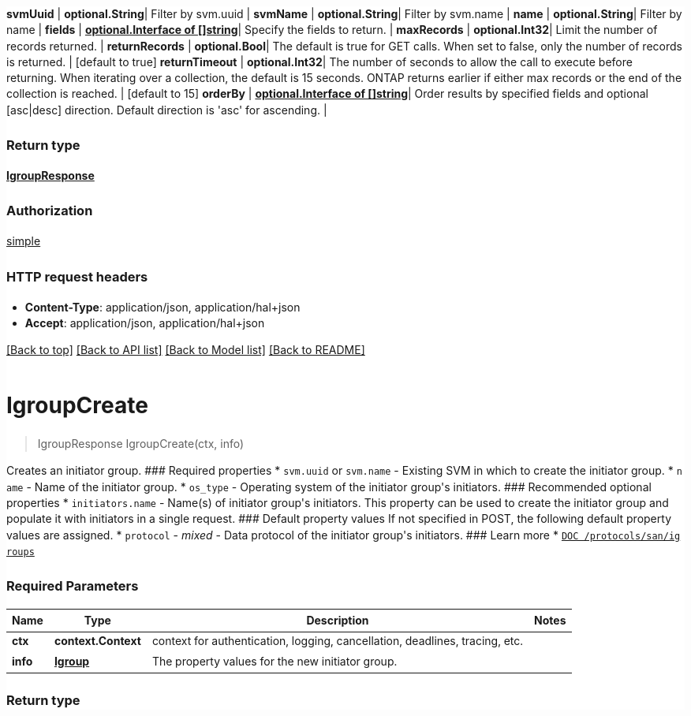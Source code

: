  **svmUuid** | **optional.String**| Filter by svm.uuid | 
 **svmName** | **optional.String**| Filter by svm.name | 
 **name** | **optional.String**| Filter by name | 
 **fields** | [**optional.Interface of []string**](string.md)| Specify the fields to return. | 
 **maxRecords** | **optional.Int32**| Limit the number of records returned. | 
 **returnRecords** | **optional.Bool**| The default is true for GET calls.  When set to false, only the number of records is returned. | [default to true]
 **returnTimeout** | **optional.Int32**| The number of seconds to allow the call to execute before returning.  When iterating over a collection, the default is 15 seconds.  ONTAP returns earlier if either max records or the end of the collection is reached. | [default to 15]
 **orderBy** | [**optional.Interface of []string**](string.md)| Order results by specified fields and optional [asc|desc] direction. Default direction is &#39;asc&#39; for ascending. | 

### Return type

[**IgroupResponse**](igroup_response.md)

### Authorization

[simple](../README.md#simple)

### HTTP request headers

 - **Content-Type**: application/json, application/hal+json
 - **Accept**: application/json, application/hal+json

[[Back to top]](#) [[Back to API list]](../README.md#documentation-for-api-endpoints) [[Back to Model list]](../README.md#documentation-for-models) [[Back to README]](../README.md)

# **IgroupCreate**
> IgroupResponse IgroupCreate(ctx, info)


Creates an initiator group. ### Required properties * `svm.uuid` or `svm.name` - Existing SVM in which to create the initiator group. * `name` - Name of the initiator group. * `os_type` - Operating system of the initiator group's initiators. ### Recommended optional properties * `initiators.name` - Name(s) of initiator group's initiators. This property can be used to create the initiator group and populate it with initiators in a single request. ### Default property values If not specified in POST, the following default property values are assigned. * `protocol` - _mixed_ - Data protocol of the initiator group's initiators. ### Learn more * [`DOC /protocols/san/igroups`](#docs-SAN-protocols_san_igroups) 

### Required Parameters

Name | Type | Description  | Notes
------------- | ------------- | ------------- | -------------
 **ctx** | **context.Context** | context for authentication, logging, cancellation, deadlines, tracing, etc.
  **info** | [**Igroup**](Igroup.md)| The property values for the new initiator group.  | 

### Return type
